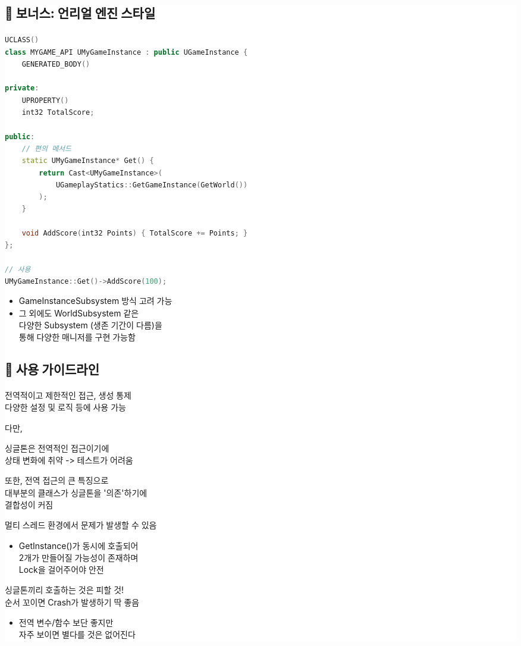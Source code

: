 ## 🧨 보너스: 언리얼 엔진 스타일

```cpp
UCLASS()
class MYGAME_API UMyGameInstance : public UGameInstance {
    GENERATED_BODY()
    
private:
    UPROPERTY()
    int32 TotalScore;
    
public:
    // 편의 메서드
    static UMyGameInstance* Get() {
        return Cast<UMyGameInstance>(
            UGameplayStatics::GetGameInstance(GetWorld())
        );
    }
    
    void AddScore(int32 Points) { TotalScore += Points; }
};

// 사용
UMyGameInstance::Get()->AddScore(100);
```

- GameInstanceSubsystem 방식 고려 가능<br>
- 그 외에도 WorldSubsystem 같은<br>
  다양한 Subsystem (생존 기간이 다름)을<br>
  통해 다양한 매니저를 구현 가능함<br>

## 📌 사용 가이드라인

전역적이고 제한적인 접근, 생성 통제<br>
다양한 설정 및 로직 등에 사용 가능<br>

다만,<br>

싱글톤은 전역적인 접근이기에<br>
상태 변화에 취약 -> 테스트가 어려움<br>

또한, 전역 접근의 큰 특징으로<br>
대부분의 클래스가 싱글톤을 '의존'하기에<br>
결합성이 커짐<br>

멀티 스레드 환경에서 문제가 발생할 수 있음<br>
- GetInstance()가 동시에 호출되어<br>
  2개가 만들어질 가능성이 존재하며<br>
  Lock을 걸어주어야 안전<br>

싱글톤끼리 호출하는 것은 피할 것!<br>
순서 꼬이면 Crash가 발생하기 딱 좋음<br>

- 전역 변수/함수 보단 좋지만<br>
  자주 보이면 별다를 것은 없어진다<br>
